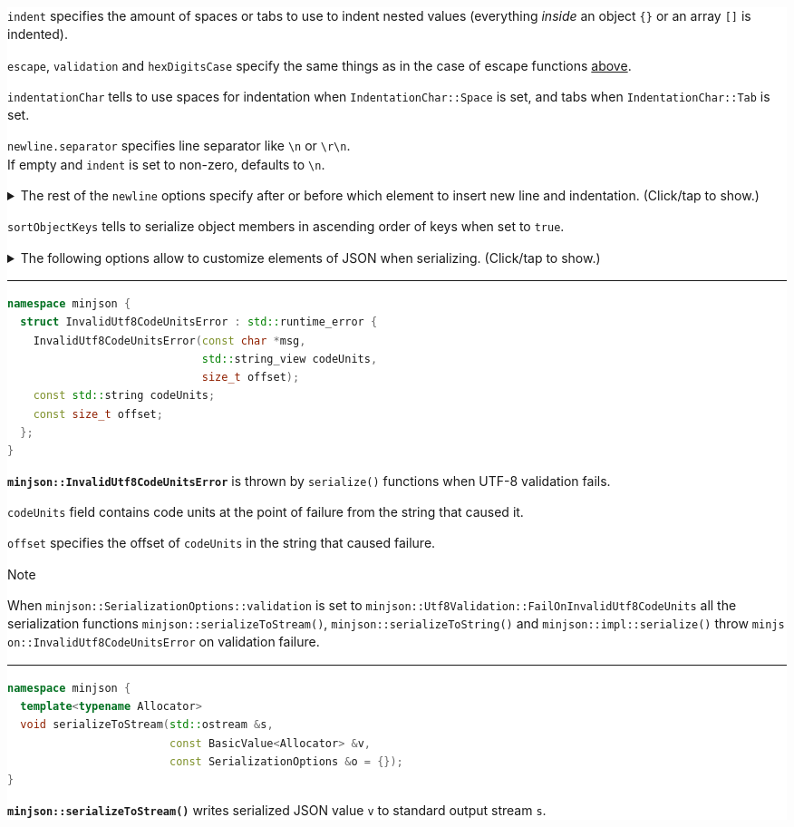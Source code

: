 `indent` specifies the amount of spaces or tabs to use to indent nested values
(everything _inside_ an object `{}` or an array `[]` is indented).

`escape`, `validation` and `hexDigitsCase` specify the same things as in the case of
escape functions [above](#escape).

`indentationChar` tells to use spaces for indentation when `IndentationChar::Space` is set,
and tabs when `IndentationChar::Tab` is set.

`newline.separator` specifies line separator like `\n` or `\r\n`.\
If empty and `indent` is set to non-zero, defaults to `\n`.

<details><summary>
The rest of the <code>newline</code> options specify after or before which element
to insert new line and indentation. (Click/tap to show.)
</summary></details>

`sortObjectKeys` tells to serialize object members in ascending order of keys when set to `true`.

<details><summary>
The following options allow to customize elements of JSON when serializing.
(Click/tap to show.)
</summary></details>

-----

```c++
namespace minjson {
  struct InvalidUtf8CodeUnitsError : std::runtime_error {
    InvalidUtf8CodeUnitsError(const char *msg,
                              std::string_view codeUnits,
                              size_t offset);
    const std::string codeUnits;
    const size_t offset;
  };
}
```
**`minjson::InvalidUtf8CodeUnitsError`** is thrown by `serialize()` functions when UTF-8 validation fails.

`codeUnits` field contains code units at the point of failure from the string that caused it.

`offset` specifies the offset of `codeUnits` in the string that caused failure.

> [!NOTE]
> When `minjson::SerializationOptions::validation` is set to `minjson::Utf8Validation::FailOnInvalidUtf8CodeUnits`
> all the serialization functions `minjson::serializeToStream()`, `minjson::serializeToString()` and
> `minjson::impl::serialize()` throw `minjson::InvalidUtf8CodeUnitsError` on validation failure.

-----

```c++
namespace minjson {
  template<typename Allocator>
  void serializeToStream(std::ostream &s,
                         const BasicValue<Allocator> &v,
                         const SerializationOptions &o = {});
}
```
**`minjson::serializeToStream()`** writes serialized JSON value `v` to standard output stream `s`.
